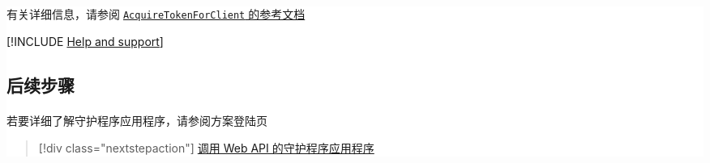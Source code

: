有关详细信息，请参阅 [`AcquireTokenForClient` 的参考文档](https://msal-python.readthedocs.io/en/latest/#msal.ConfidentialClientApplication.acquire_token_for_client)

[!INCLUDE [Help and support](../../../includes/active-directory-develop-help-support-include.md)]

## <a name="next-steps"></a>后续步骤

若要详细了解守护程序应用程序，请参阅方案登陆页

> [!div class="nextstepaction"]
> [调用 Web API 的守护程序应用程序](scenario-daemon-overview.md)


